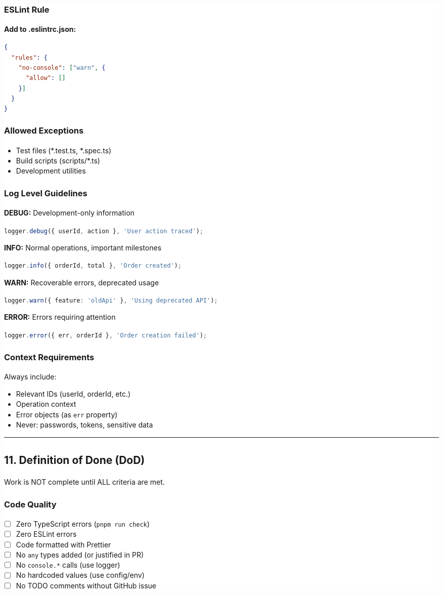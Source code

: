### ESLint Rule

**Add to .eslintrc.json:**
```json
{
  "rules": {
    "no-console": ["warn", {
      "allow": []
    }]
  }
}
```

### Allowed Exceptions
- Test files (*.test.ts, *.spec.ts)
- Build scripts (scripts/*.ts)
- Development utilities

### Log Level Guidelines

**DEBUG:** Development-only information
```typescript
logger.debug({ userId, action }, 'User action traced');
```

**INFO:** Normal operations, important milestones
```typescript
logger.info({ orderId, total }, 'Order created');
```

**WARN:** Recoverable errors, deprecated usage
```typescript
logger.warn({ feature: 'oldApi' }, 'Using deprecated API');
```

**ERROR:** Errors requiring attention
```typescript
logger.error({ err, orderId }, 'Order creation failed');
```

### Context Requirements

Always include:
- Relevant IDs (userId, orderId, etc.)
- Operation context
- Error objects (as `err` property)
- Never: passwords, tokens, sensitive data

---

## 11. Definition of Done (DoD)

Work is NOT complete until ALL criteria are met.

### Code Quality
- [ ] Zero TypeScript errors (`pnpm run check`)
- [ ] Zero ESLint errors
- [ ] Code formatted with Prettier
- [ ] No `any` types added (or justified in PR)
- [ ] No `console.*` calls (use logger)
- [ ] No hardcoded values (use config/env)
- [ ] No TODO comments without GitHub issue
